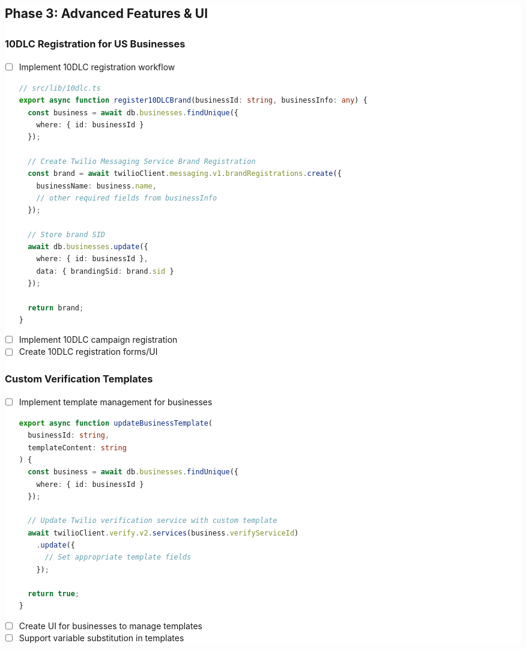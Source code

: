 ## Phase 3: Advanced Features & UI

### 10DLC Registration for US Businesses
- [ ] Implement 10DLC registration workflow
  ```typescript
  // src/lib/10dlc.ts
  export async function register10DLCBrand(businessId: string, businessInfo: any) {
    const business = await db.businesses.findUnique({
      where: { id: businessId }
    });
    
    // Create Twilio Messaging Service Brand Registration
    const brand = await twilioClient.messaging.v1.brandRegistrations.create({
      businessName: business.name,
      // other required fields from businessInfo
    });
    
    // Store brand SID
    await db.businesses.update({
      where: { id: businessId },
      data: { brandingSid: brand.sid }
    });
    
    return brand;
  }
  ```
- [ ] Implement 10DLC campaign registration
- [ ] Create 10DLC registration forms/UI

### Custom Verification Templates
- [ ] Implement template management for businesses
  ```typescript
  export async function updateBusinessTemplate(
    businessId: string,
    templateContent: string
  ) {
    const business = await db.businesses.findUnique({
      where: { id: businessId }
    });
    
    // Update Twilio verification service with custom template
    await twilioClient.verify.v2.services(business.verifyServiceId)
      .update({
        // Set appropriate template fields
      });
    
    return true;
  }
  ```
- [ ] Create UI for businesses to manage templates
- [ ] Support variable substitution in templates
